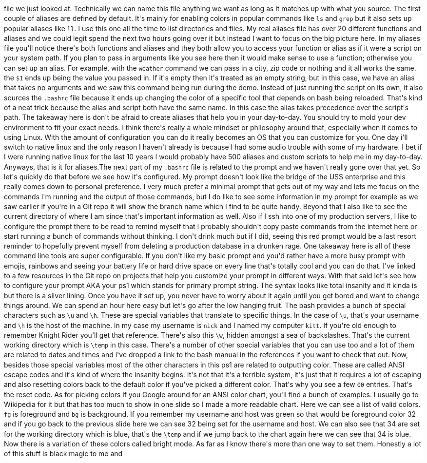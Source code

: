 file we just looked at. Technically we can name this file anything we want as long as it matches up with what you source. The first couple of aliases are defined by default. It's mainly for enabling colors in popular commands like `ls` and `grep` but it also sets up popular aliases like `ll`. I use this one all the time to list directories and files. My real aliases file has over 20 different functions and aliases and we could legit spend the next two hours going over it but instead I want to focus on the big picture here. In my aliases file you'll notice there's both functions and aliases and they both allow you to access your function or alias as if it were a script on your system path. If you plan to pass in arguments like you see here then it would make sense to use a function; otherwise you can set up an alias. For example, with the `weather` command we can pass in a city, zip code or nothing and it all works the same. the `$1` ends up being the value you passed in. If it's empty then it's treated as an empty string, but in this case, we have an alias that takes no arguments and we saw this command being run during the demo. Instead of just running the script on its own, it also sources the `.bashrc` file because it ends up changing the color of a specific tool that depends on bash being reloaded. That's kind of a neat trick because the alias and script both have the same name. In this case the alias takes precedence over the script's path. The takeaway here is don't be afraid to create aliases that help you in your day-to-day. You should try to mold your dev environment to fit your exact needs. I think there's really a whole mindset or philosophy around that, especially when it comes to using Linux. With the amount of configuration you can do it really becomes an OS that you can customize for you. One day i'll switch to native linux and the only reason I haven't already is because I had some audio trouble with some of my hardware. I bet if I were running native linux for the last 10 years I would probably have 500 aliases and custom scripts to help me in my day-to-day. Anyways, that is it for aliases.The next part of my `.bashrc` file is related to the prompt and we haven't really gone over that yet. So let's quickly do that before we see how it's configured. My prompt doesn't look like the bridge of the USS enterprise and this really comes down to personal preference. I very much prefer a minimal prompt that gets out of my way and lets me focus on the commands i'm running and the output of those commands, but I do like to see some information in my prompt for example as we saw earlier if you're in a Git repo it will show the branch name which I find to be quite handy. Beyond that I also like to see the current directory of where I am since that's important information as well. Also if I ssh into one of my production servers, I like to configure the prompt there to be read to remind myself that I probably shouldn't copy paste commands from the internet here or start running a bunch of commands without thinking. I don't drink much but if I did, seeing this red prompt would be a last resort reminder to hopefully prevent myself from deleting a production database in a drunken rage. One takeaway here is all of these command line tools are super configurable. If you don't like my basic prompt and you'd rather have a more busy prompt with emojis, rainbows and seeing your battery life or hard drive space on every line that's totally cool and you can do that. I've linked to a few resources in the Git repo on projects that help you customize your prompt in different ways. With that said let's see how to configure your prompt AKA your ps1 which stands for primary prompt string. The syntax looks like total insanity and it kinda is but there is a silver lining. Once you have it set up, you never have to worry about it again until you get bored and want to change things around. We can spend an hour here easy but let's go after the low hanging fruit. The bash provides a bunch of special characters such as `\u` and `\h`. These are special variables that translate to specific things. In the case of `\u`, that's your username and `\h` is the host of the machine. In my case my username is `nick` and I named my computer `kitt`. If you're old enough to remember Knight Rider you'll get that reference. There's also this `\w`, hidden amongst a sea of backslashes. That's the current working directory which is `\temp` in this case. There's a number of other special variables that you can use too and a lot of them are related to dates and times and i've dropped a link to the bash manual in the references if you want to check that out. Now, besides those special variables most of the other characters in this ps1 are related to outputting color. These are called ANSI escape codes and it's kind of where the insanity begins. It's not that it's a terrible system, it's just that it requires a lot of escaping and also resetting colors back to the default color if you've picked a different color. That's why you see a few `00` entries. That's the reset code. As for picking colors if you Google around for an ANSI color chart, you'll find a bunch of examples. I usually go to Wikipedia for it but that has too much to show in one slide so I made a more readable chart. Here we can see a list of valid colors. `fg` is foreground and `bg` is background. If you remember my username and host was green so that would be foreground color 32 and if you go back to the previous slide here we can see 32 being set for the username and host. We can also see that 34 are set for the working directory which is blue, that's the `\temp` and if we jump back to the chart again here we can see that 34 is blue. Now there is a variation of these colors called bright mode. As far as I know there's more than one way to set them. Honestly a lot of this stuff is black magic to me and